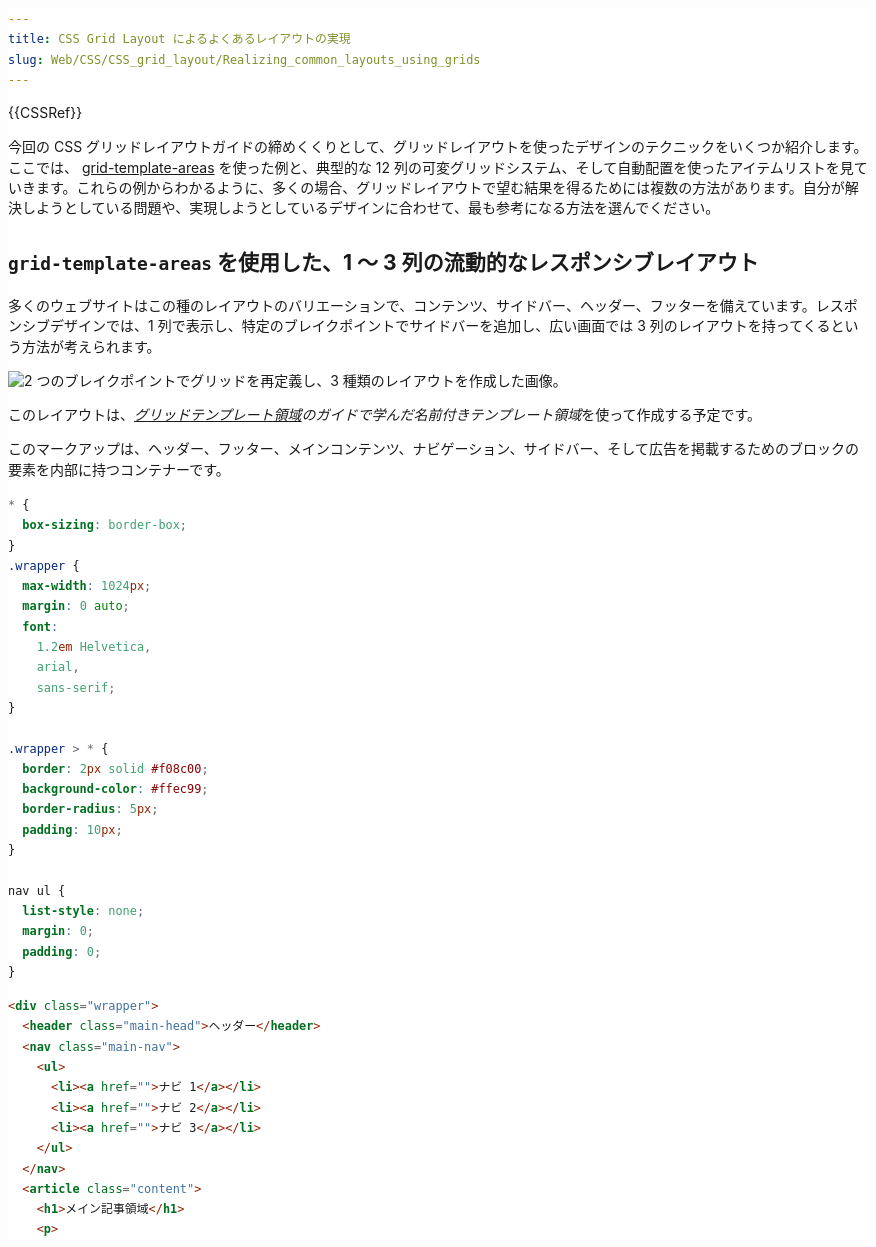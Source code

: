 ```yaml
---
title: CSS Grid Layout によるよくあるレイアウトの実現
slug: Web/CSS/CSS_grid_layout/Realizing_common_layouts_using_grids
---
```


{{CSSRef}}

今回の CSS グリッドレイアウトガイドの締めくくりとして、グリッドレイアウトを使ったデザインのテクニックをいくつか紹介します。ここでは、 [grid-template-areas](/ja/docs/Web/CSS/CSS_Grid_Layout/Grid_Template_Areas) を使った例と、典型的な 12 列の可変グリッドシステム、そして自動配置を使ったアイテムリストを見ていきます。これらの例からわかるように、多くの場合、グリッドレイアウトで望む結果を得るためには複数の方法があります。自分が解決しようとしている問題や、実現しようとしているデザインに合わせて、最も参考になる方法を選んでください。

## `grid-template-areas` を使用した、1 ～ 3 列の流動的なレスポンシブレイアウト

多くのウェブサイトはこの種のレイアウトのバリエーションで、コンテンツ、サイドバー、ヘッダー、フッターを備えています。レスポンシブデザインでは、1 列で表示し、特定のブレイクポイントでサイドバーを追加し、広い画面では 3 列のレイアウトを持ってくるという方法が考えられます。

![2 つのブレイクポイントでグリッドを再定義し、3 種類のレイアウトを作成した画像。](11-responsive-areas.png)

このレイアウトは、*[グリッドテンプレート領域](/ja/docs/Web/CSS/CSS_Grid_Layout/Grid_Template_Areas)*のガイドで学んだ*名前付きテンプレート領域*を使って作成する予定です。

このマークアップは、ヘッダー、フッター、メインコンテンツ、ナビゲーション、サイドバー、そして広告を掲載するためのブロックの要素を内部に持つコンテナーです。

```css hidden
* {
  box-sizing: border-box;
}
.wrapper {
  max-width: 1024px;
  margin: 0 auto;
  font:
    1.2em Helvetica,
    arial,
    sans-serif;
}

.wrapper > * {
  border: 2px solid #f08c00;
  background-color: #ffec99;
  border-radius: 5px;
  padding: 10px;
}

nav ul {
  list-style: none;
  margin: 0;
  padding: 0;
}
```

```html
<div class="wrapper">
  <header class="main-head">ヘッダー</header>
  <nav class="main-nav">
    <ul>
      <li><a href="">ナビ 1</a></li>
      <li><a href="">ナビ 2</a></li>
      <li><a href="">ナビ 3</a></li>
    </ul>
  </nav>
  <article class="content">
    <h1>メイン記事領域</h1>
    <p>
```